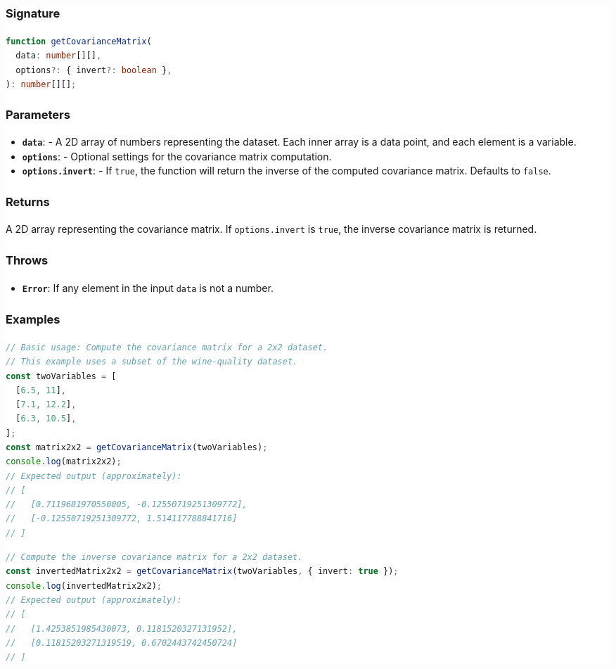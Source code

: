 ### Signature

```typescript
function getCovarianceMatrix(
  data: number[][],
  options?: { invert?: boolean },
): number[][];
```

### Parameters

- **`data`**: - A 2D array of numbers representing the dataset. Each inner array
  is a data point, and each element is a variable.
- **`options`**: - Optional settings for the covariance matrix computation.
- **`options.invert`**: - If `true`, the function will return the inverse of the
  computed covariance matrix. Defaults to `false`.

### Returns

A 2D array representing the covariance matrix. If `options.invert` is `true`,
the inverse covariance matrix is returned.

### Throws

- **`Error`**: If any element in the input `data` is not a number.

### Examples

```ts
// Basic usage: Compute the covariance matrix for a 2x2 dataset.
// This example uses a subset of the wine-quality dataset.
const twoVariables = [
  [6.5, 11],
  [7.1, 12.2],
  [6.3, 10.5],
];
const matrix2x2 = getCovarianceMatrix(twoVariables);
console.log(matrix2x2);
// Expected output (approximately):
// [
//   [0.7119681970550005, -0.12550719251309772],
//   [-0.12550719251309772, 1.514117788841716]
// ]
```

```ts
// Compute the inverse covariance matrix for a 2x2 dataset.
const invertedMatrix2x2 = getCovarianceMatrix(twoVariables, { invert: true });
console.log(invertedMatrix2x2);
// Expected output (approximately):
// [
//   [1.4253851985430073, 0.1181520327131952],
//   [0.11815203271319519, 0.6702443742450724]
// ]
```
